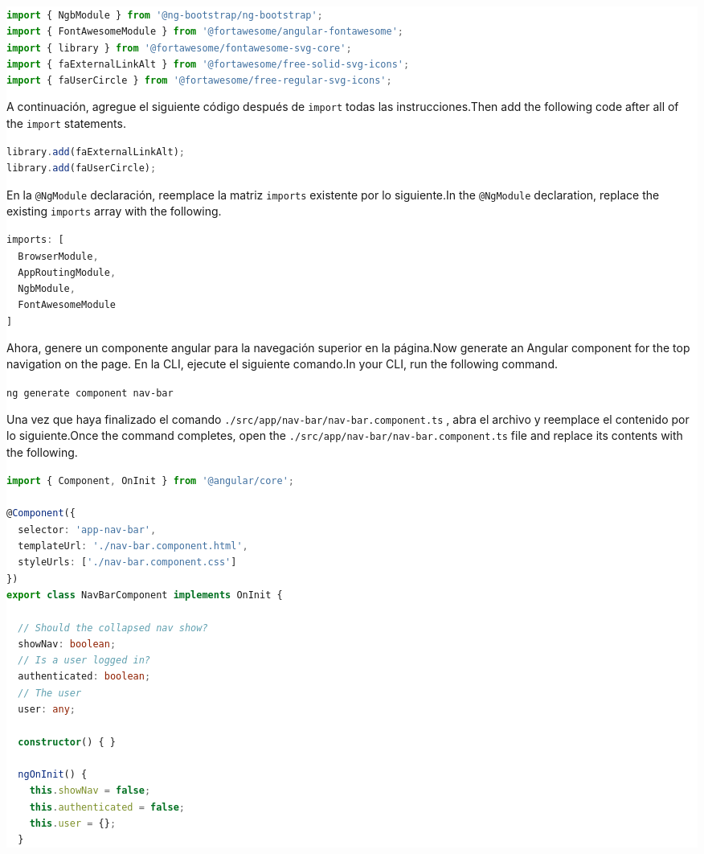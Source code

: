 ```TypeScript
import { NgbModule } from '@ng-bootstrap/ng-bootstrap';
import { FontAwesomeModule } from '@fortawesome/angular-fontawesome';
import { library } from '@fortawesome/fontawesome-svg-core';
import { faExternalLinkAlt } from '@fortawesome/free-solid-svg-icons';
import { faUserCircle } from '@fortawesome/free-regular-svg-icons';
```

<span data-ttu-id="68f87-122">A continuación, agregue el siguiente código después de `import` todas las instrucciones.</span><span class="sxs-lookup"><span data-stu-id="68f87-122">Then add the following code after all of the `import` statements.</span></span>

```TypeScript
library.add(faExternalLinkAlt);
library.add(faUserCircle);
```

<span data-ttu-id="68f87-123">En la `@NgModule` declaración, reemplace la matriz `imports` existente por lo siguiente.</span><span class="sxs-lookup"><span data-stu-id="68f87-123">In the `@NgModule` declaration, replace the existing `imports` array with the following.</span></span>

```TypeScript
imports: [
  BrowserModule,
  AppRoutingModule,
  NgbModule,
  FontAwesomeModule
]
```

<span data-ttu-id="68f87-124">Ahora, genere un componente angular para la navegación superior en la página.</span><span class="sxs-lookup"><span data-stu-id="68f87-124">Now generate an Angular component for the top navigation on the page.</span></span> <span data-ttu-id="68f87-125">En la CLI, ejecute el siguiente comando.</span><span class="sxs-lookup"><span data-stu-id="68f87-125">In your CLI, run the following command.</span></span>

```Shell
ng generate component nav-bar
```

<span data-ttu-id="68f87-126">Una vez que haya finalizado el comando `./src/app/nav-bar/nav-bar.component.ts` , abra el archivo y reemplace el contenido por lo siguiente.</span><span class="sxs-lookup"><span data-stu-id="68f87-126">Once the command completes, open the `./src/app/nav-bar/nav-bar.component.ts` file and replace its contents with the following.</span></span>

```TypeScript
import { Component, OnInit } from '@angular/core';

@Component({
  selector: 'app-nav-bar',
  templateUrl: './nav-bar.component.html',
  styleUrls: ['./nav-bar.component.css']
})
export class NavBarComponent implements OnInit {

  // Should the collapsed nav show?
  showNav: boolean;
  // Is a user logged in?
  authenticated: boolean;
  // The user
  user: any;

  constructor() { }

  ngOnInit() {
    this.showNav = false;
    this.authenticated = false;
    this.user = {};
  }
```